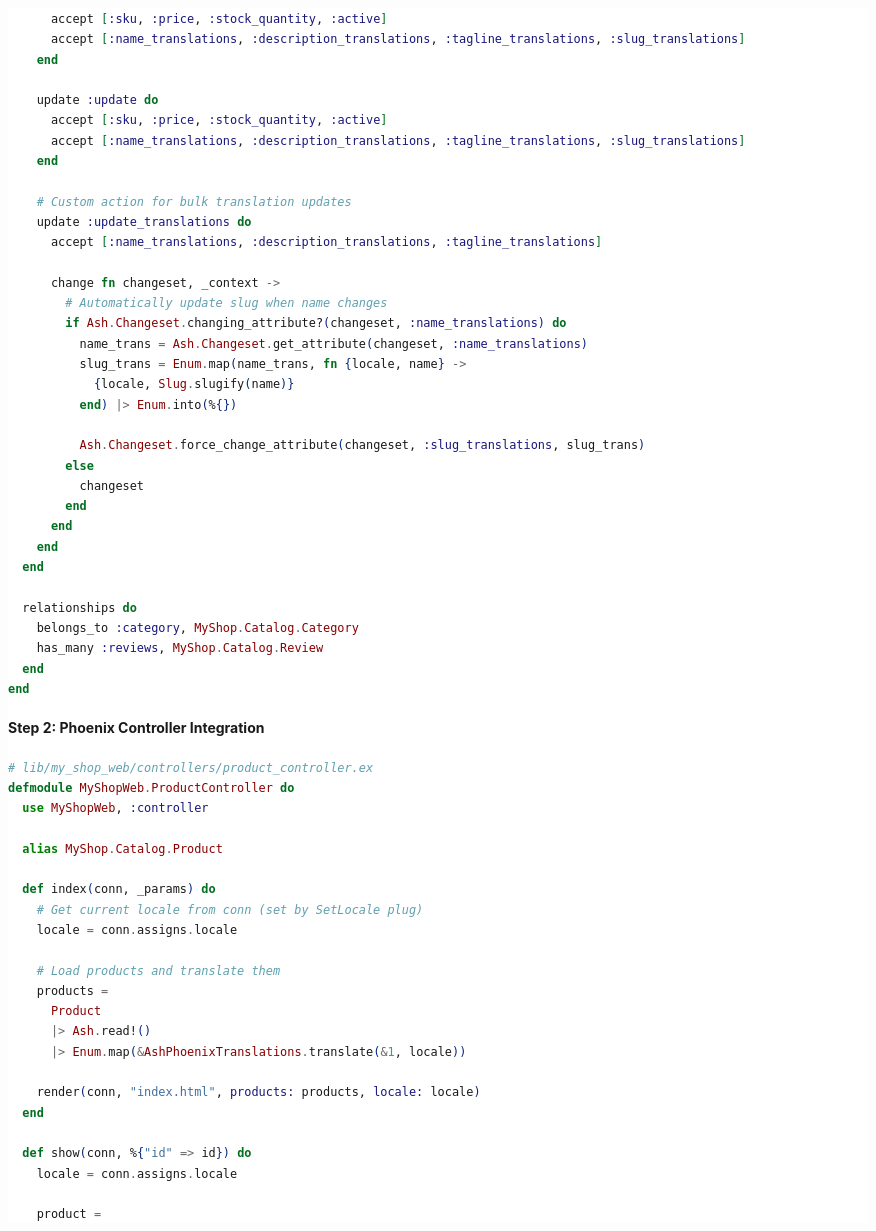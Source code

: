 ```elixir
      accept [:sku, :price, :stock_quantity, :active]
      accept [:name_translations, :description_translations, :tagline_translations, :slug_translations]
    end

    update :update do
      accept [:sku, :price, :stock_quantity, :active]
      accept [:name_translations, :description_translations, :tagline_translations, :slug_translations]
    end

    # Custom action for bulk translation updates
    update :update_translations do
      accept [:name_translations, :description_translations, :tagline_translations]

      change fn changeset, _context ->
        # Automatically update slug when name changes
        if Ash.Changeset.changing_attribute?(changeset, :name_translations) do
          name_trans = Ash.Changeset.get_attribute(changeset, :name_translations)
          slug_trans = Enum.map(name_trans, fn {locale, name} ->
            {locale, Slug.slugify(name)}
          end) |> Enum.into(%{})

          Ash.Changeset.force_change_attribute(changeset, :slug_translations, slug_trans)
        else
          changeset
        end
      end
    end
  end

  relationships do
    belongs_to :category, MyShop.Catalog.Category
    has_many :reviews, MyShop.Catalog.Review
  end
end
```

#### Step 2: Phoenix Controller Integration

```elixir
# lib/my_shop_web/controllers/product_controller.ex
defmodule MyShopWeb.ProductController do
  use MyShopWeb, :controller

  alias MyShop.Catalog.Product

  def index(conn, _params) do
    # Get current locale from conn (set by SetLocale plug)
    locale = conn.assigns.locale

    # Load products and translate them
    products =
      Product
      |> Ash.read!()
      |> Enum.map(&AshPhoenixTranslations.translate(&1, locale))

    render(conn, "index.html", products: products, locale: locale)
  end

  def show(conn, %{"id" => id}) do
    locale = conn.assigns.locale

    product =
```